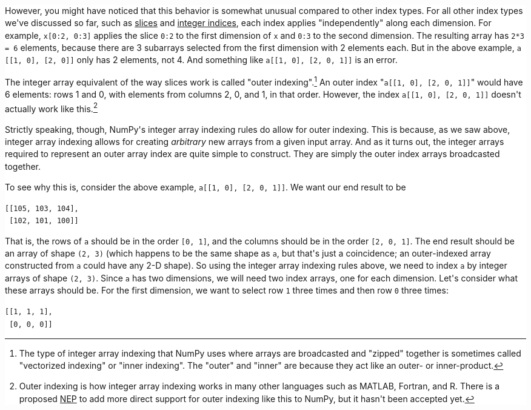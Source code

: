 However, you might have noticed that this behavior is somewhat unusual
compared to other index types. For all other index types we've discussed so
far, such as [slices](../slices.md) and [integer indices](../integer-indices.md),
each index applies "independently" along each dimension. For example, `x[0:2,
0:3]` applies the slice `0:2` to the first dimension of `x` and `0:3` to the
second dimension. The resulting array has `2*3 = 6` elements, because there
are 3 subarrays selected from the first dimension with 2 elements each. But in
the above example, `a[[1, 0], [2, 0]]` only has 2 elements, not 4. And
something like `a[[1, 0], [2, 0, 1]]` is an error.

The integer array equivalent of the way slices work is called "outer
indexing".[^vectorized-indexing-footnote] An outer index "`a[[1, 0], [2, 0, 1]]`" would have 6 elements: rows
1 and 0, with elements from columns 2, 0, and 1, in that order. However, the
index `a[[1, 0], [2, 0, 1]]` doesn't actually work like
this.[^outer-indexing-footnote]

[^vectorized-indexing-footnote]: The type of integer array indexing that NumPy
    uses where arrays are broadcasted and "zipped" together is sometimes called
    "vectorized indexing" or "inner indexing". The "outer" and "inner" are
    because they act like an outer- or inner-product.

[^outer-indexing-footnote]: Outer indexing is how integer array indexing works
    in many other languages such as MATLAB, Fortran, and R. There is a proposed
    [NEP](https://numpy.org/neps/nep-0021-advanced-indexing.html) to add more
    direct support for outer indexing like this to NumPy, but it hasn't been
    accepted yet.

Strictly speaking, though, NumPy's integer array indexing rules do allow for
outer indexing. This is because, as we saw above, integer array indexing
allows for creating *arbitrary* new arrays from a given input array. And as it
turns out, the integer arrays required to represent an outer array index are
quite simple to construct. They are simply the outer index arrays broadcasted
together.

To see why this is, consider the above example, `a[[1, 0], [2, 0, 1]]`. We
want our end result to be

```
[[105, 103, 104],
 [102, 101, 100]]
```

That is, the rows of `a` should be in the order `[0, 1]`, and the columns
should be in the order `[2, 0, 1]`. The end result should be an array of shape
`(2, 3)` (which happens to be the same shape as `a`, but that's just a
coincidence; an outer-indexed array constructed from `a` could have any 2-D
shape). So using the integer array indexing rules above, we need to index `a`
by integer arrays of shape `(2, 3)`. Since `a` has two dimensions, we will
need two index arrays, one for each dimension. Let's consider what these
arrays should be. For the first dimension, we want to select row `1` three
times and then row `0` three times:

```
[[1, 1, 1],
 [0, 0, 0]]
```


[^random-integers-footnote]: Note that `np.random` also supports this
[^lists-footnote]: Beware that [versions of NumPy prior to
[^ix-footnote]: `ix_()` is currently limited to only support 1-D input arrays
[^slice-outer-index-footnote]: They aren't actually equivalent, because [a
[^cupy-assignment-footnote]: For example, in [CuPy](https://cupy.dev/),
[^advanced-indexing-design-flaw-footnote]: Travis Oliphant, the original
[^ndindex-advanced-indexing-design-flaw-footnote]: I might accept a pull